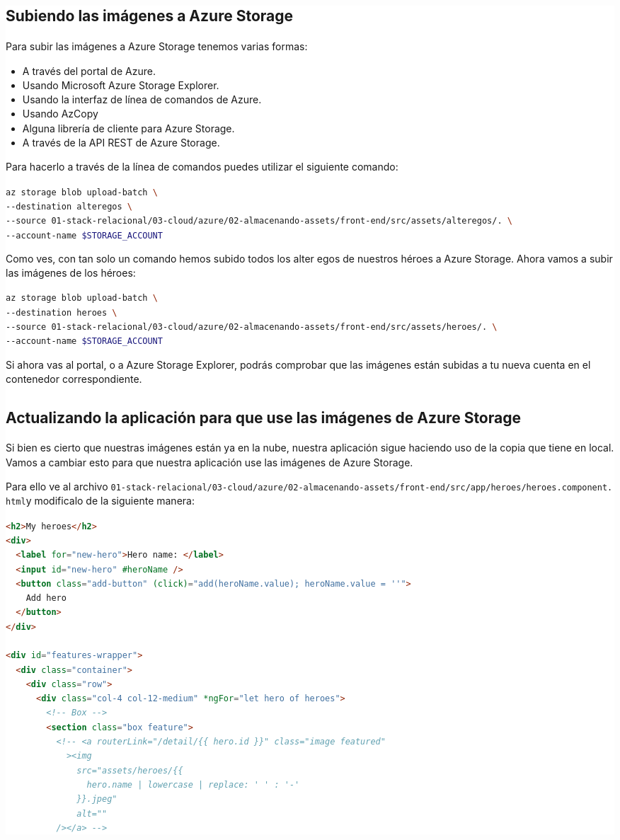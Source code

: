 ## Subiendo las imágenes a Azure Storage

Para subir las imágenes a Azure Storage tenemos varias formas: 

- A través del portal de Azure.
- Usando Microsoft Azure Storage Explorer.
- Usando la interfaz de línea de comandos de Azure.
- Usando AzCopy
- Alguna librería de cliente para Azure Storage.
- A través de la API REST de Azure Storage.

Para hacerlo a través de la línea de comandos puedes utilizar el siguiente comando:

```bash
az storage blob upload-batch \
--destination alteregos \
--source 01-stack-relacional/03-cloud/azure/02-almacenando-assets/front-end/src/assets/alteregos/. \
--account-name $STORAGE_ACCOUNT
```

Como ves, con tan solo un comando hemos subido todos los alter egos de nuestros héroes a Azure Storage. Ahora vamos a subir las imágenes de los héroes:

```bash
az storage blob upload-batch \
--destination heroes \
--source 01-stack-relacional/03-cloud/azure/02-almacenando-assets/front-end/src/assets/heroes/. \
--account-name $STORAGE_ACCOUNT
```

Si ahora vas al portal, o a Azure Storage Explorer, podrás comprobar que las imágenes están subidas a tu nueva cuenta en el contenedor correspondiente.

## Actualizando la aplicación para que use las imágenes de Azure Storage

Si bien es cierto que nuestras imágenes están ya en la nube, nuestra aplicación sigue haciendo uso de la copia que tiene en local. Vamos a cambiar esto para que nuestra aplicación use las imágenes de Azure Storage.

Para ello ve al archivo `01-stack-relacional/03-cloud/azure/02-almacenando-assets/front-end/src/app/heroes/heroes.component.html`y modificalo de la siguiente manera:

```html
<h2>My heroes</h2>
<div>
  <label for="new-hero">Hero name: </label>
  <input id="new-hero" #heroName />
  <button class="add-button" (click)="add(heroName.value); heroName.value = ''">
    Add hero
  </button>
</div>

<div id="features-wrapper">
  <div class="container">
    <div class="row">
      <div class="col-4 col-12-medium" *ngFor="let hero of heroes">
        <!-- Box -->
        <section class="box feature">
          <!-- <a routerLink="/detail/{{ hero.id }}" class="image featured"
            ><img
              src="assets/heroes/{{
                hero.name | lowercase | replace: ' ' : '-'
              }}.jpeg"
              alt=""
          /></a> -->
```